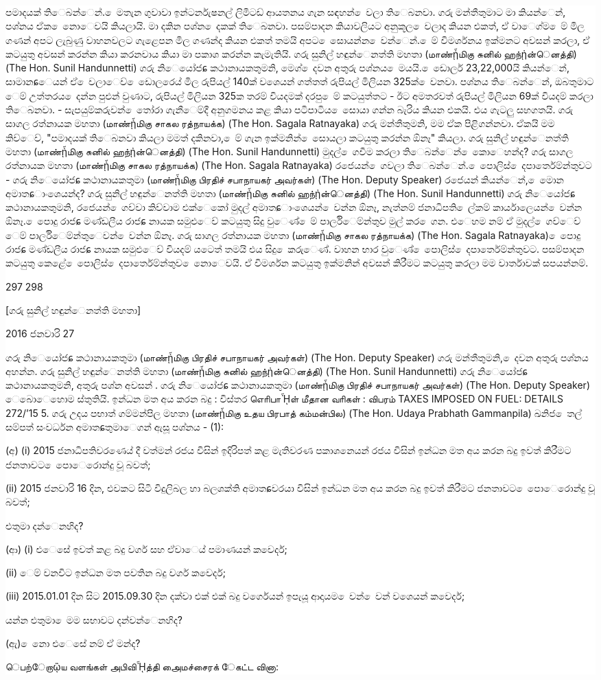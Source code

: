 පමාදයක් තිෙබන්ෙන්. ෙමතැන ගුවාවා ඉන්ටර්නැෂනල් ලිමිටඩ් ආයතනය ගැන සඳහන් ෙවලා තිෙබනවා. ගරු මන්තීතුමාට මා කියන්ෙන්, පශ්නය ඒක ෙනොෙවයි කියලායි. මා දකින පශ්න ෙදකක් තිෙබනවා. පසම්පාදන කියාවලියට අනුකූල ෙවලාද කියන එකත්, ඒ වාෙග්ම ෙම් මිල ගණන් අපට ලැබුණු වාහනවලට ගැළෙපන මිල ගණන්ද කියන එකත් තමයි අපට ෙසොයන්න ෙවන්ෙන්. ෙම් විමර්ශනය ඉක්මනට අවසන් කරලා, ඒ කටයුතු අවසන් කරන්න කියා කරනවාය කියා මා පකාශ කරන්න කැමැතියි. ගරු සුනිල් හඳුන්ෙනත්ති මහතා (மாண்ᾗமிகு சுனில் ஹந்ᾐன்ெனத்தி) (The Hon. Sunil Handunnetti) ගරු නිෙයෝජɕ කථානායකතුමනි, මෙග් ෙදවන අතුරු පශ්නය ෙමයයි. ෙඩොලර් 23,22,000යි කියන්ෙන්, සාමානɕෙයන් ඒ ෙවලාෙව් ෙඩොලරෙය් මිල රුපියල් 140ක් වශෙයන් ගත්තත් රුපියල් මිලියන 325ක් ෙවනවා. පශ්නය තිෙබන්ෙන්, ඔබතුමාට ෙම් උත්තරය ෙදන්න පුළුන් වුණාට, රුපියල් මිලියන 325ක තරම් වියදමක් දරපු ෙම් කටයුත්තට - ඊට අමතරවත් රුපියල් මිලියන 69ක් වියදම් කරලා තිෙබනවා. - සැපයුම්කරුවන් ෙතෝරා ගැනීෙම්දී අනුගමනය කළ කියා පටිපාටිය ෙසොයා ගන්න බැරිය කියන එකයි. එය ගැටලු සහගතයි. ගරු සාගල රත්නායක මහතා (மாண்ᾗமிகு சாகல ரத்நாயக்க) (The Hon. Sagala Ratnayaka) ගරු මන්තීතුමනි, මම ඒක පිළිගන්නවා. ඒකයි මම කිව්ෙව්, "පමාදයක් තිෙබනවා කියලා මමත් දකිනවා, ෙම් ගැන ඉක්මනින් ෙසොයලා කටයුතු කරන්න ඕනෑ" කියලා. ගරු සුනිල් හඳුන්ෙනත්ති මහතා (மாண்ᾗமிகு சுனில் ஹந்ᾐன்ெனத்தி) (The Hon. Sunil Handunnetti) මුදල් ෙගවීම කරලා තිෙබන්ෙන් ෙකොෙහන්ද? ගරු සාගල රත්නායක මහතා (மாண்ᾗமிகு சாகல ரத்நாயக்க) (The Hon. Sagala Ratnayaka) රජෙයන් ෙගවලා තිෙබන්ෙන්. ෙපොලිස් ෙදපාර්තෙම්න්තුවට - ගරු නිෙයෝජɕ කථානායකතුමා (மாண்ᾗமிகு பிரதிச் சபாநாயகர் அவர்கள்) (The Hon. Deputy Speaker) රජෙයන් කියන්ෙන්, ෙමොන අමාතɕාංශෙයන්ද? ගරු සුනිල් හඳුන්ෙනත්ති මහතා (மாண்ᾗமிகு சுனில் ஹந்ᾐன்ெனத்தி) (The Hon. Sunil Handunnetti) ගරු නිෙයෝජɕ කථානායකතුමනි, රජෙයන් ෙගව්වා කිව්වාම එක්ෙකෝ මුදල් අමාතɕාංශෙයන් ෙවන්න ඕනෑ, නැත්නම් ජනාධිපති ෙල්කම් කාර්යාලෙයන් ෙවන්න ඕනෑ. ෙපොදු රාජɕ මණ්ඩලීය රාජɕ නායක සමුළුෙව් කටයුතු සිදු වුෙණ් ෙම් පාර්ලිෙම්න්තුව මුල් කර ෙගන. එෙහම නම් ඒ මුදල් ෙගව්ෙව් ෙම් පාර්ලිෙම්න්තුෙවන් ෙවන්න ඕනෑ. ගරු සාගල රත්නායක මහතා (மாண்ᾗமிகு சாகல ரத்நாயக்க) (The Hon. Sagala Ratnayaka) ෙපොදු රාජɕ මණ්ඩලීය රාජɕ නායක සමුළුෙව් වියදම් යටෙත් තමයි එය සිදු ෙකරුෙණ්. වාහන භාර වුෙණ් ෙපොලිස් ෙදපාර්තෙම්න්තුවට. පසම්පාදන කටයුතු කෙළේ ෙපොලිස් ෙදපාර්තෙම්න්තුව ෙනොෙවයි. ඒ විමර්ශන කටයුතු ඉක්මනින් අවසන් කිරීමට කටයුතු කරලා මම වාර්තාවක් සපයන්නම්.

297 298

[ගරු සුනිල් හඳුන්ෙනත්ති මහතා]

2016 ජනවාරි 27

ගරු නිෙයෝජɕ කථානායකතුමා (மாண்ᾗமிகு பிரதிச் சபாநாயகர் அவர்கள்) (The Hon. Deputy Speaker) ගරු මන්තීතුමනි, ෙදවන අතුරු පශ්නය අහන්න. ගරු සුනිල් හඳුන්ෙනත්ති මහතා (மாண்ᾗமிகு சுனில் ஹந்ᾐன்ெனத்தி) (The Hon. Sunil Handunnetti) ගරු නිෙයෝජɕ කථානායකතුමනි, අතුරු පශ්න අවසන් . ගරු නිෙයෝජɕ කථානායකතුමා (மாண்ᾗமிகு பிரதிச் சபாநாயகர் அவர்கள்) (The Hon. Deputy Speaker) ෙබොෙහොම ස්තුතියි. ඉන්ධන මත අය කරන බදු : විස්තර எாிெபாᾞள் மீதான வாிகள் : விபரம் TAXES IMPOSED ON FUEL: DETAILS 272/’15 5. ගරු උදය පභාත් ගම්මන්පිල මහතා (மாண்ᾗமிகு உதய பிரபாத் கம்மன்பில) (The Hon. Udaya Prabhath Gammanpila) ඛනිජ ෙතල් සම්පත් සංවර්ධන අමාතɕතුමාෙගන් ඇසූ පශ්නය - (1):

(අ) (i) 2015 ජනාධිපතිවරණෙය් දී වත්මන් රජය විසින් ඉදිරිපත් කළ මැතිවරණ පකාශනෙයන් රජය විසින් ඉන්ධන මත අය කරන බදු ඉවත් කිරීමට ජනතාවට ෙපොෙරොන්දු වූ බවත්;

(ii) 2015 ජනවාරි 16 දින, එවකට සිටි විදුලිබල හා බලශක්ති අමාතɕවරයා විසින් ඉන්ධන මත අය කරන බදු ඉවත් කිරීමට ජනතාවට ෙපොෙරොන්දු වූ බවත්;

එතුමා දන්ෙනහිද?

(ආ) (i) එෙසේ ඉවත් කළ බදු වර්ග සහ ඒවාෙය් පමාණයන් කවෙර්ද;

(ii) ෙම් වනවිට ඉන්ධන මත පවතින බදු වර්ග කවෙර්ද;

(iii) 2015.01.01 දින සිට 2015.09.30 දින දක්වා එක් එක් බදු වර්ගෙයන් ඉපැයූ ආදායම ෙවන් ෙවන් වශෙයන් කවෙර්ද;

යන්න එතුමා ෙමම සභාවට දන්වන්ෙනහිද?

(ඇ) ෙනො එෙසේ නම් ඒ මන්ද?

ெபற்ேறாᾢய வளங்கள் அபிவிᾞத்தி அைமச்சைரக் ேகட்ட வினா:
